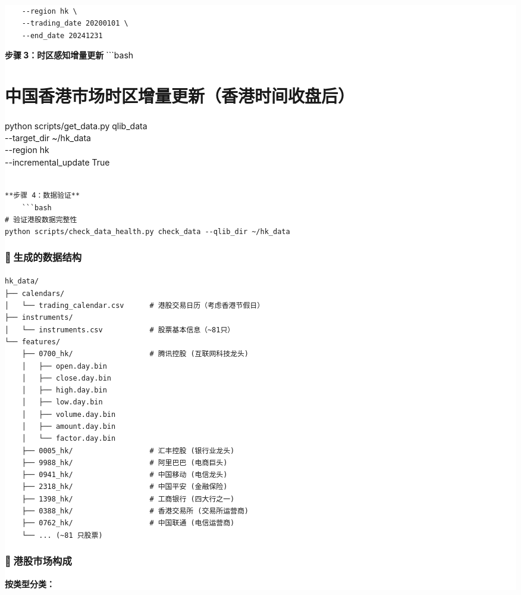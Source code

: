 ```
    --region hk \
    --trading_date 20200101 \
    --end_date 20241231
```

**步骤 3：时区感知增量更新**
    ```bash
# 中国香港市场时区增量更新（香港时间收盘后）
python scripts/get_data.py qlib_data \
    --target_dir ~/hk_data \
    --region hk \
    --incremental_update True
```

**步骤 4：数据验证**
    ```bash
# 验证港股数据完整性
python scripts/check_data_health.py check_data --qlib_dir ~/hk_data
```

### 📁 生成的数据结构

```
hk_data/
├── calendars/
│   └── trading_calendar.csv      # 港股交易日历（考虑香港节假日）
├── instruments/
│   └── instruments.csv           # 股票基本信息（~81只）
└── features/
    ├── 0700_hk/                  # 腾讯控股 (互联网科技龙头)
    │   ├── open.day.bin
    │   ├── close.day.bin
    │   ├── high.day.bin
    │   ├── low.day.bin
    │   ├── volume.day.bin
    │   ├── amount.day.bin
    │   └── factor.day.bin
    ├── 0005_hk/                  # 汇丰控股 (银行业龙头)
    ├── 9988_hk/                  # 阿里巴巴 (电商巨头)
    ├── 0941_hk/                  # 中国移动 (电信龙头)
    ├── 2318_hk/                  # 中国平安 (金融保险)
    ├── 1398_hk/                  # 工商银行 (四大行之一)
    ├── 0388_hk/                  # 香港交易所 (交易所运营商)
    ├── 0762_hk/                  # 中国联通 (电信运营商)
    └── ... (~81 只股票)
```

### 🎯 港股市场构成

**按类型分类：**
